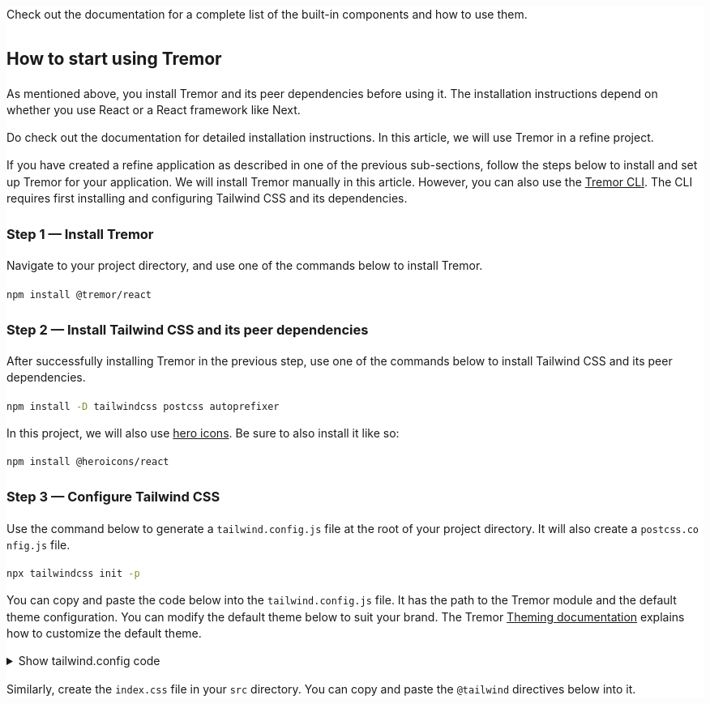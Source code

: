 Check out the documentation for a complete list of the built-in components and how to use them.

## How to start using Tremor

As mentioned above, you install Tremor and its peer dependencies before using it. The installation instructions depend on whether you use React or a React framework like Next.

Do check out the documentation for detailed installation instructions. In this article, we will use Tremor in a refine project.

If you have created a refine application as described in one of the previous sub-sections, follow the steps below to install and set up Tremor for your application. We will install Tremor manually in this article. However, you can also use the [Tremor CLI](https://github.com/tremorlabs/tremor-cli). The CLI requires first installing and configuring Tailwind CSS and its dependencies.

### Step 1 — Install Tremor

Navigate to your project directory, and use one of the commands below to install Tremor.

```sh
npm install @tremor/react
```

### Step 2 — Install Tailwind CSS and its peer dependencies

After successfully installing Tremor in the previous step, use one of the commands below to install Tailwind CSS and its peer dependencies.

```sh
npm install -D tailwindcss postcss autoprefixer
```

In this project, we will also use [hero icons](https://heroicons.com/). Be sure to also install it like so:

```sh
npm install @heroicons/react
```

### Step 3 — Configure Tailwind CSS

Use the command below to generate a `tailwind.config.js` file at the root of your project directory. It will also create a `postcss.config.js` file.

```sh
npx tailwindcss init -p
```

You can copy and paste the code below into the `tailwind.config.js` file. It has the path to the Tremor module and the default theme configuration. You can modify the default theme below to suit your brand. The Tremor [Theming documentation](https://www.tremor.so/docs/getting-started/theming) explains how to customize the default theme.

<details><summary>Show tailwind.config code</summary></details>

Similarly, create the `index.css` file in your `src` directory. You can copy and paste the `@tailwind` directives below into it.
